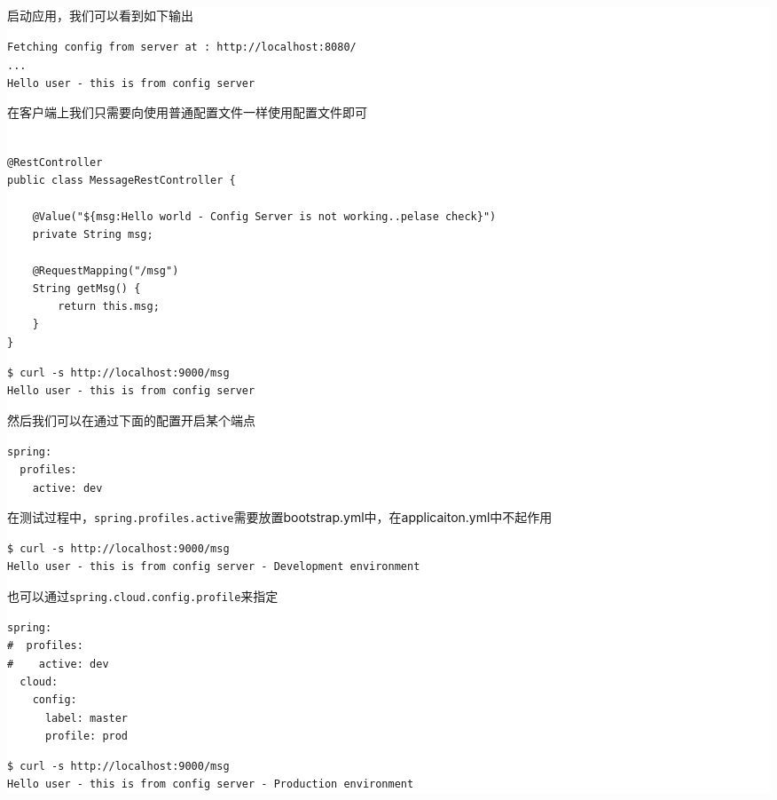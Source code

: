 启动应用，我们可以看到如下输出
```
Fetching config from server at : http://localhost:8080/
...
Hello user - this is from config server
```
在客户端上我们只需要向使用普通配置文件一样使用配置文件即可
<pre class="line-numbers "><code class="language-java">
@RestController
public class MessageRestController {

    @Value("${msg:Hello world - Config Server is not working..pelase check}")
    private String msg;
    
    @RequestMapping("/msg")
    String getMsg() {
        return this.msg;
    }
}
</code></pre>

```
$ curl -s http://localhost:9000/msg
Hello user - this is from config server
```



然后我们可以在通过下面的配置开启某个端点

```
spring:
  profiles:
    active: dev
```

在测试过程中，`spring.profiles.active`需要放置bootstrap.yml中，在applicaiton.yml中不起作用

```
$ curl -s http://localhost:9000/msg
Hello user - this is from config server - Development environment
```

也可以通过`spring.cloud.config.profile`来指定

```
spring:
#  profiles:
#    active: dev
  cloud:
    config:
      label: master
      profile: prod
```

```
$ curl -s http://localhost:9000/msg
Hello user - this is from config server - Production environment
```

